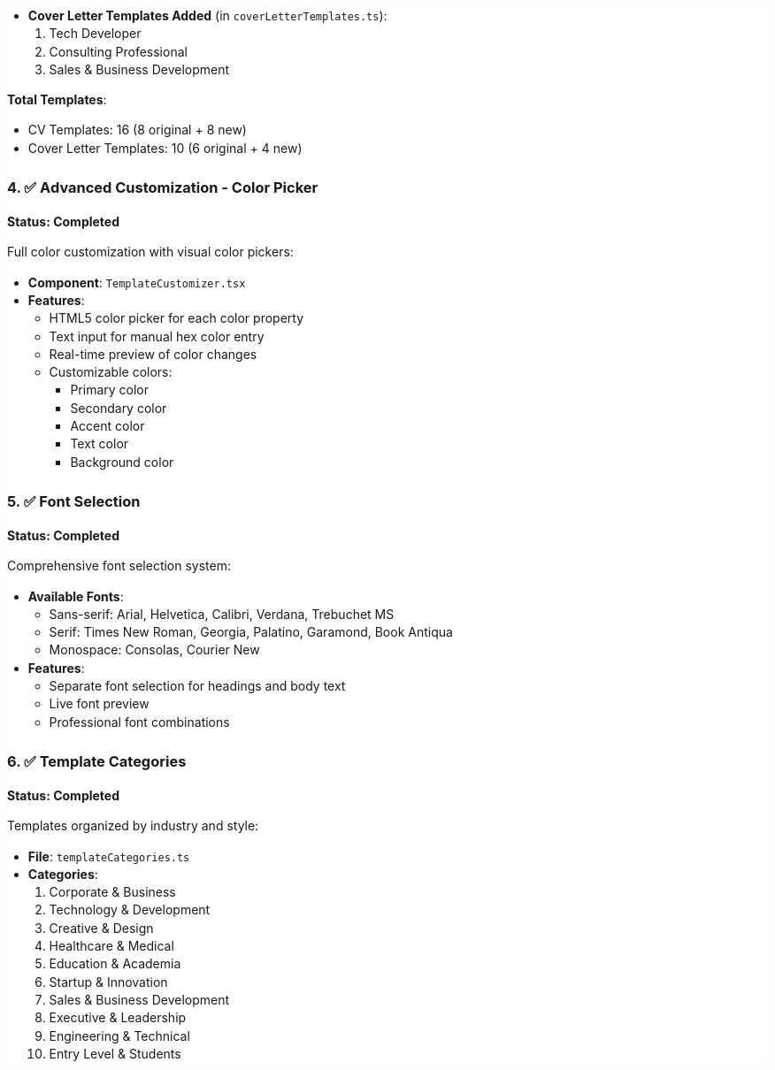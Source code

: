 - **Cover Letter Templates Added** (in `coverLetterTemplates.ts`):
  1. Tech Developer
  2. Consulting Professional
  3. Sales & Business Development

**Total Templates**:
- CV Templates: 16 (8 original + 8 new)
- Cover Letter Templates: 10 (6 original + 4 new)

### 4. ✅ Advanced Customization - Color Picker
**Status: Completed**

Full color customization with visual color pickers:
- **Component**: `TemplateCustomizer.tsx`
- **Features**:
  - HTML5 color picker for each color property
  - Text input for manual hex color entry
  - Real-time preview of color changes
  - Customizable colors:
    - Primary color
    - Secondary color
    - Accent color
    - Text color
    - Background color

### 5. ✅ Font Selection
**Status: Completed**

Comprehensive font selection system:
- **Available Fonts**:
  - Sans-serif: Arial, Helvetica, Calibri, Verdana, Trebuchet MS
  - Serif: Times New Roman, Georgia, Palatino, Garamond, Book Antiqua
  - Monospace: Consolas, Courier New
- **Features**:
  - Separate font selection for headings and body text
  - Live font preview
  - Professional font combinations

### 6. ✅ Template Categories
**Status: Completed**

Templates organized by industry and style:
- **File**: `templateCategories.ts`
- **Categories**:
  1. Corporate & Business
  2. Technology & Development
  3. Creative & Design
  4. Healthcare & Medical
  5. Education & Academia
  6. Startup & Innovation
  7. Sales & Business Development
  8. Executive & Leadership
  9. Engineering & Technical
  10. Entry Level & Students
